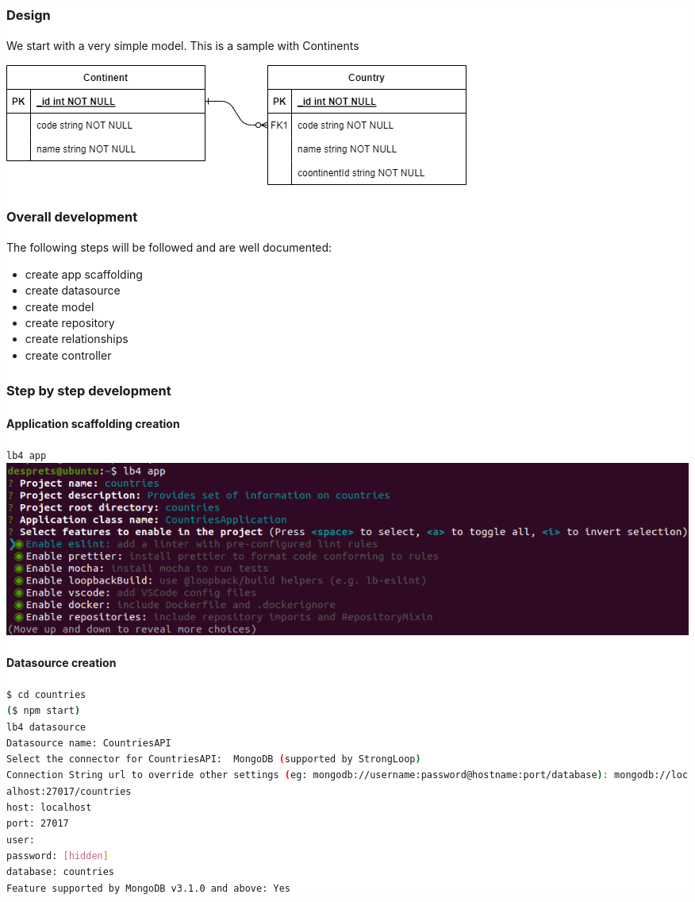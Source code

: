 ### Design

We start with a very simple model.
This is a sample with Continents

![Models design: ](./images/models.png)

### Overall development

The following steps will be followed and are well documented:

- create app scaffolding
- create datasource
- create model
- create repository
- create relationships
- create controller

### Step by step development

#### Application scaffolding creation

`lb4 app`
![Countries applications](./images/countries1.png)

#### Datasource creation

```bash
$ cd countries
($ npm start)
lb4 datasource
Datasource name: CountriesAPI
Select the connector for CountriesAPI:  MongoDB (supported by StrongLoop)
Connection String url to override other settings (eg: mongodb://username:password@hostname:port/database): mongodb://localhost:27017/countries
host: localhost
port: 27017
user: 
password: [hidden]
database: countries
Feature supported by MongoDB v3.1.0 and above: Yes
```
